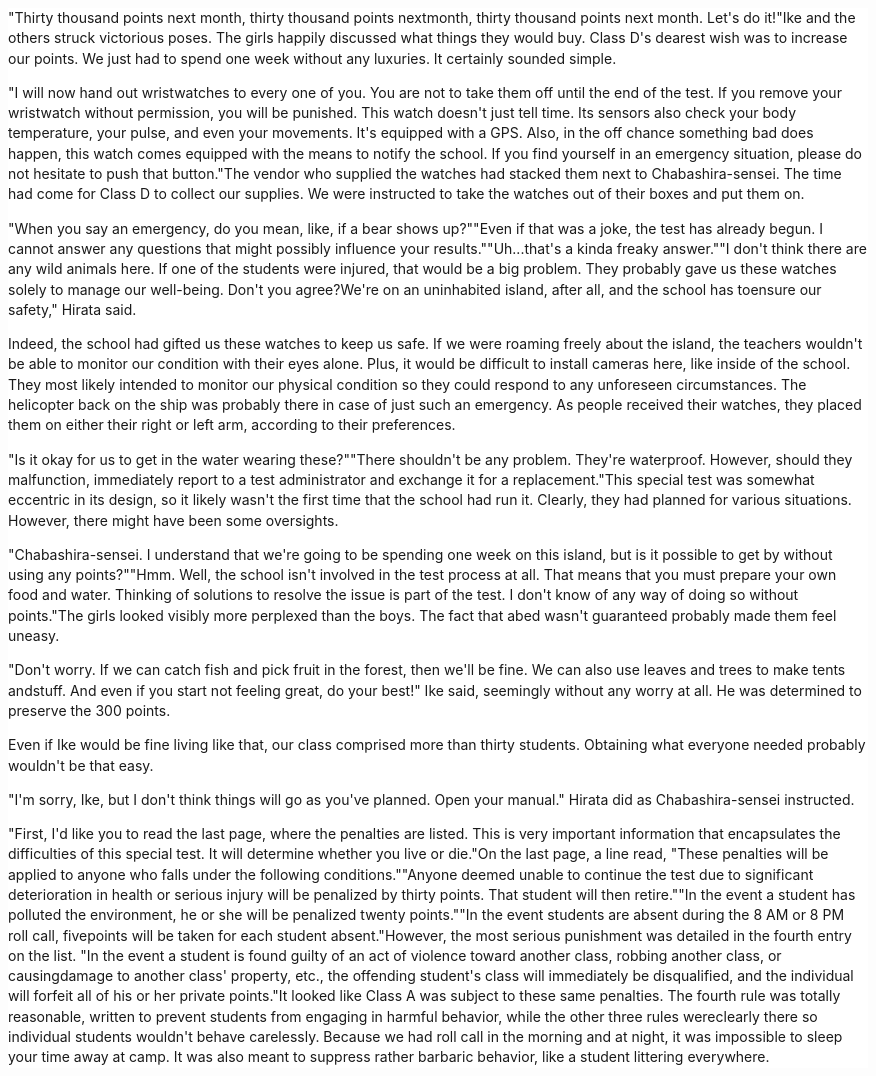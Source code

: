 "Thirty thousand points next month, thirty thousand points nextmonth, thirty thousand points next month. Let's do it!"Ike and the others struck victorious poses. The girls happily discussed what things they would buy. Class D's dearest wish was to increase our points. We just had to spend one week without any luxuries. It certainly sounded simple.

"I will now hand out wristwatches to every one of you. You are not to take them off until the end of the test. If you remove your wristwatch without permission, you will be punished. This watch doesn't just tell time. Its sensors also check your body temperature, your pulse, and even your movements. It's equipped with a GPS. Also, in the off chance something bad does happen, this watch comes equipped with the means to notify the school. If you find yourself in an emergency situation, please do not hesitate to push that button."The vendor who supplied the watches had stacked them next to Chabashira-sensei. The time had come for Class D to collect our supplies. We were instructed to take the watches out of their boxes and put them on.

"When you say an emergency, do you mean, like, if a bear shows up?""Even if that was a joke, the test has already begun. I cannot answer any questions that might possibly influence your results.""Uh...that's a kinda freaky answer.""I don't think there are any wild animals here. If one of the students were injured, that would be a big problem. They probably gave us these watches solely to manage our well-being. Don't you agree?We're on an uninhabited island, after all, and the school has toensure our safety," Hirata said.

Indeed, the school had gifted us these watches to keep us safe. If we were roaming freely about the island, the teachers wouldn't be able to monitor our condition with their eyes alone. Plus, it would be difficult to install cameras here, like inside of the school. They most likely intended to monitor our physical condition so they could respond to any unforeseen circumstances. The helicopter back on the ship was probably there in case of just such an emergency. As people received their watches, they placed them on either their right or left arm, according to their preferences.

"Is it okay for us to get in the water wearing these?""There shouldn't be any problem. They're waterproof. However, should they malfunction, immediately report to a test administrator and exchange it for a replacement."This special test was somewhat eccentric in its design, so it likely wasn't the first time that the school had run it. Clearly, they had planned for various situations. However, there might have been some oversights.

"Chabashira-sensei. I understand that we're going to be spending one week on this island, but is it possible to get by without using any points?""Hmm. Well, the school isn't involved in the test process at all. That means that you must prepare your own food and water. Thinking of solutions to resolve the issue is part of the test. I don't know of any way of doing so without points."The girls looked visibly more perplexed than the boys. The fact that abed wasn't guaranteed probably made them feel uneasy.

"Don't worry. If we can catch fish and pick fruit in the forest, then we'll be fine. We can also use leaves and trees to make tents andstuff. And even if you start not feeling great, do your best!" Ike said, seemingly without any worry at all. He was determined to preserve the 300 points.

Even if Ike would be fine living like that, our class comprised more than thirty students. Obtaining what everyone needed probably wouldn't be that easy.

"I'm sorry, Ike, but I don't think things will go as you've planned. Open your manual." Hirata did as Chabashira-sensei instructed.

"First, I'd like you to read the last page, where the penalties are listed. This is very important information that encapsulates the difficulties of this special test. It will determine whether you live or die."On the last page, a line read, "These penalties will be applied to anyone who falls under the following conditions.""Anyone deemed unable to continue the test due to significant deterioration in health or serious injury will be penalized by thirty points. That student will then retire.""In the event a student has polluted the environment, he or she will be penalized twenty points.""In the event students are absent during the 8 AM or 8 PM roll call, fivepoints will be taken for each student absent."However, the most serious punishment was detailed in the fourth entry on the list. "In the event a student is found guilty of an act of violence toward another class, robbing another class, or causingdamage to another class' property, etc., the offending student's class will immediately be disqualified, and the individual will forfeit all of his or her private points."It looked like Class A was subject to these same penalties. The fourth rule was totally reasonable, written to prevent students from engaging in harmful behavior, while the other three rules wereclearly there so individual students wouldn't behave carelessly. Because we had roll call in the morning and at night, it was impossible to sleep your time away at camp. It was also meant to suppress rather barbaric behavior, like a student littering everywhere.
